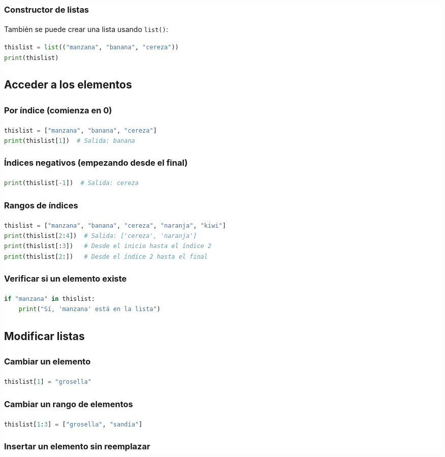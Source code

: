 ### Constructor de listas
También se puede crear una lista usando `list()`:

```python
thislist = list(("manzana", "banana", "cereza"))
print(thislist)
```

## Acceder a los elementos

### Por índice (comienza en 0)

```python
thislist = ["manzana", "banana", "cereza"]
print(thislist[1])  # Salida: banana
```

### Índices negativos (empezando desde el final)

```python
print(thislist[-1])  # Salida: cereza
```

### Rangos de índices

```python
thislist = ["manzana", "banana", "cereza", "naranja", "kiwi"]
print(thislist[2:4])  # Salida: ['cereza', 'naranja']
print(thislist[:3])   # Desde el inicio hasta el índice 2
print(thislist[2:])   # Desde el índice 2 hasta el final
```

### Verificar si un elemento existe

```python
if "manzana" in thislist:
    print("Sí, 'manzana' está en la lista")
```

## Modificar listas

### Cambiar un elemento

```python
thislist[1] = "grosella"
```

### Cambiar un rango de elementos

```python
thislist[1:3] = ["grosella", "sandía"]
```

### Insertar un elemento sin reemplazar
